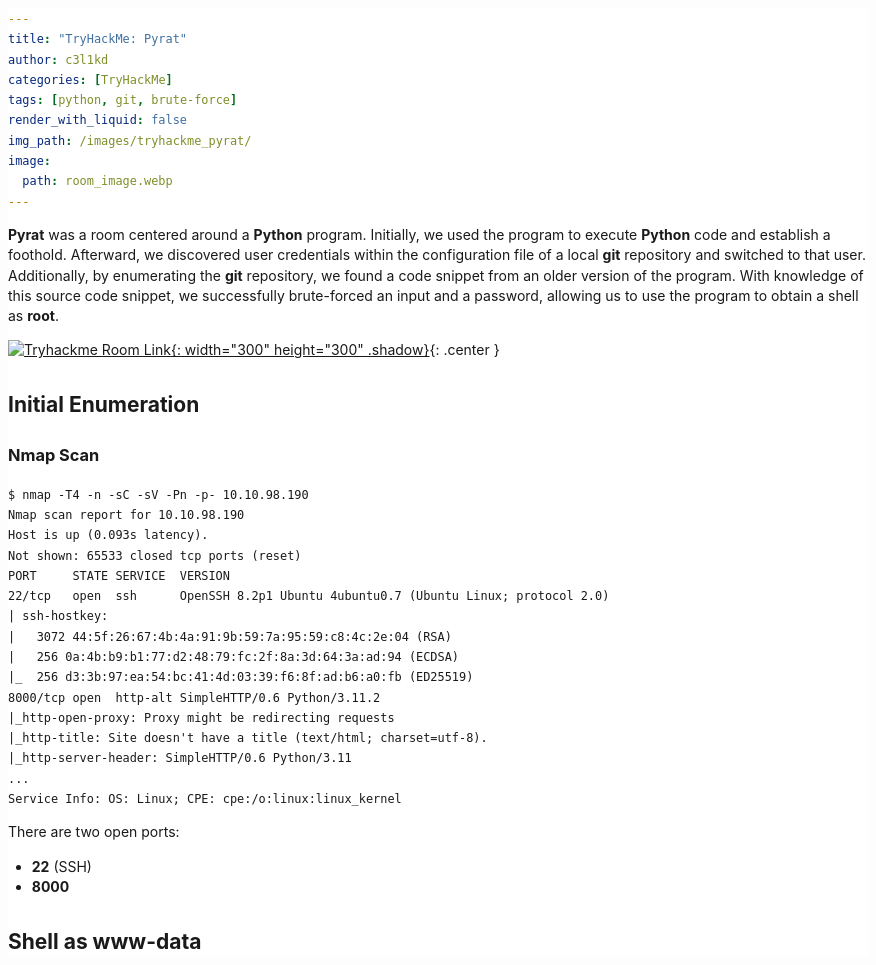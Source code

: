 ```yaml
---
title: "TryHackMe: Pyrat"
author: c3l1kd
categories: [TryHackMe]
tags: [python, git, brute-force]
render_with_liquid: false
img_path: /images/tryhackme_pyrat/
image:
  path: room_image.webp
---
```


**Pyrat** was a room centered around a **Python** program. Initially, we used the program to execute **Python** code and establish a foothold. Afterward, we discovered user credentials within the configuration file of a local **git** repository and switched to that user. Additionally, by enumerating the **git** repository, we found a code snippet from an older version of the program. With knowledge of this source code snippet, we successfully brute-forced an input and a password, allowing us to use the program to obtain a shell as **root**.

[![Tryhackme Room Link](room_card.webp){: width="300" height="300" .shadow}](https://tryhackme.com/r/room/pyrat){: .center }

## Initial Enumeration

### Nmap Scan

```console
$ nmap -T4 -n -sC -sV -Pn -p- 10.10.98.190
Nmap scan report for 10.10.98.190
Host is up (0.093s latency).
Not shown: 65533 closed tcp ports (reset)
PORT     STATE SERVICE  VERSION
22/tcp   open  ssh      OpenSSH 8.2p1 Ubuntu 4ubuntu0.7 (Ubuntu Linux; protocol 2.0)
| ssh-hostkey:
|   3072 44:5f:26:67:4b:4a:91:9b:59:7a:95:59:c8:4c:2e:04 (RSA)
|   256 0a:4b:b9:b1:77:d2:48:79:fc:2f:8a:3d:64:3a:ad:94 (ECDSA)
|_  256 d3:3b:97:ea:54:bc:41:4d:03:39:f6:8f:ad:b6:a0:fb (ED25519)
8000/tcp open  http-alt SimpleHTTP/0.6 Python/3.11.2
|_http-open-proxy: Proxy might be redirecting requests
|_http-title: Site doesn't have a title (text/html; charset=utf-8).
|_http-server-header: SimpleHTTP/0.6 Python/3.11
...
Service Info: OS: Linux; CPE: cpe:/o:linux:linux_kernel
```

There are two open ports:

- **22** (SSH)
- **8000** 

## Shell as www-data
